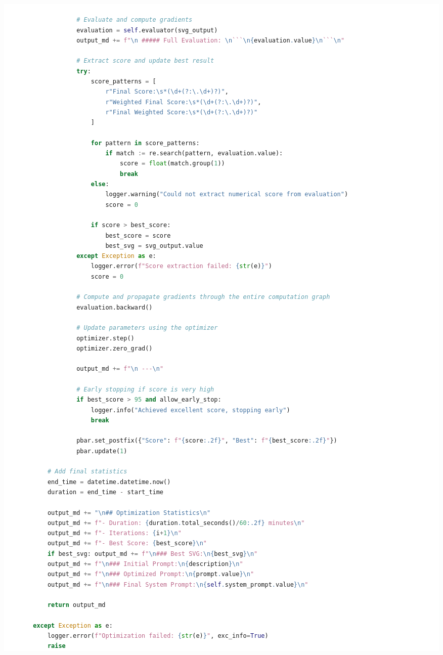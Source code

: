 ```python

                    # Evaluate and compute gradients
                    evaluation = self.evaluator(svg_output)
                    output_md += f"\n ##### Full Evaluation: \n```\n{evaluation.value}\n```\n"

                    # Extract score and update best result
                    try:
                        score_patterns = [
                            r"Final Score:\s*(\d+(?:\.\d+)?)",
                            r"Weighted Final Score:\s*(\d+(?:\.\d+)?)",
                            r"Final Weighted Score:\s*(\d+(?:\.\d+)?)"
                        ]

                        for pattern in score_patterns:
                            if match := re.search(pattern, evaluation.value):
                                score = float(match.group(1))
                                break
                        else:
                            logger.warning("Could not extract numerical score from evaluation")
                            score = 0

                        if score > best_score:
                            best_score = score
                            best_svg = svg_output.value
                    except Exception as e:
                        logger.error(f"Score extraction failed: {str(e)}")
                        score = 0

                    # Compute and propagate gradients through the entire computation graph
                    evaluation.backward()

                    # Update parameters using the optimizer
                    optimizer.step()
                    optimizer.zero_grad()

                    output_md += f"\n ---\n"

                    # Early stopping if score is very high
                    if best_score > 95 and allow_early_stop:
                        logger.info("Achieved excellent score, stopping early")
                        break

                    pbar.set_postfix({"Score": f"{score:.2f}", "Best": f"{best_score:.2f}"})
                    pbar.update(1)

            # Add final statistics
            end_time = datetime.datetime.now()
            duration = end_time - start_time

            output_md += "\n## Optimization Statistics\n"
            output_md += f"- Duration: {duration.total_seconds()/60:.2f} minutes\n"
            output_md += f"- Iterations: {i+1}\n"
            output_md += f"- Best Score: {best_score}\n"
            if best_svg: output_md += f"\n### Best SVG:\n{best_svg}\n"
            output_md += f"\n### Initial Prompt:\n{description}\n"
            output_md += f"\n### Optimized Prompt:\n{prompt.value}\n"
            output_md += f"\n### Final System Prompt:\n{self.system_prompt.value}\n"

            return output_md

        except Exception as e:
            logger.error(f"Optimization failed: {str(e)}", exc_info=True)
            raise
```